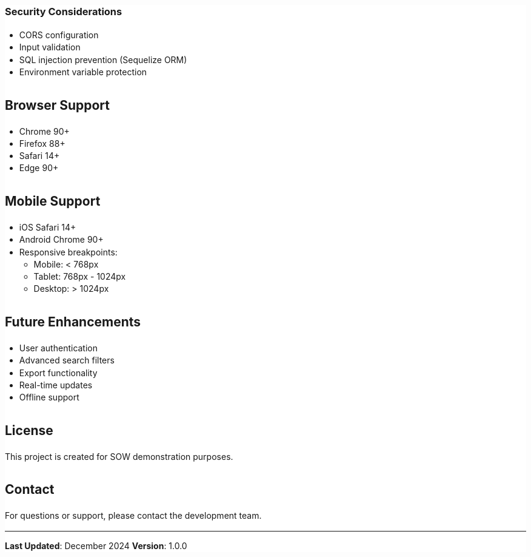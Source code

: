 ### Security Considerations
- CORS configuration
- Input validation
- SQL injection prevention (Sequelize ORM)
- Environment variable protection

## Browser Support
- Chrome 90+
- Firefox 88+
- Safari 14+
- Edge 90+

## Mobile Support
- iOS Safari 14+
- Android Chrome 90+
- Responsive breakpoints:
  - Mobile: < 768px
  - Tablet: 768px - 1024px
  - Desktop: > 1024px

## Future Enhancements
- User authentication
- Advanced search filters
- Export functionality
- Real-time updates
- Offline support

## License
This project is created for SOW demonstration purposes.

## Contact
For questions or support, please contact the development team.

---

**Last Updated**: December 2024
**Version**: 1.0.0
